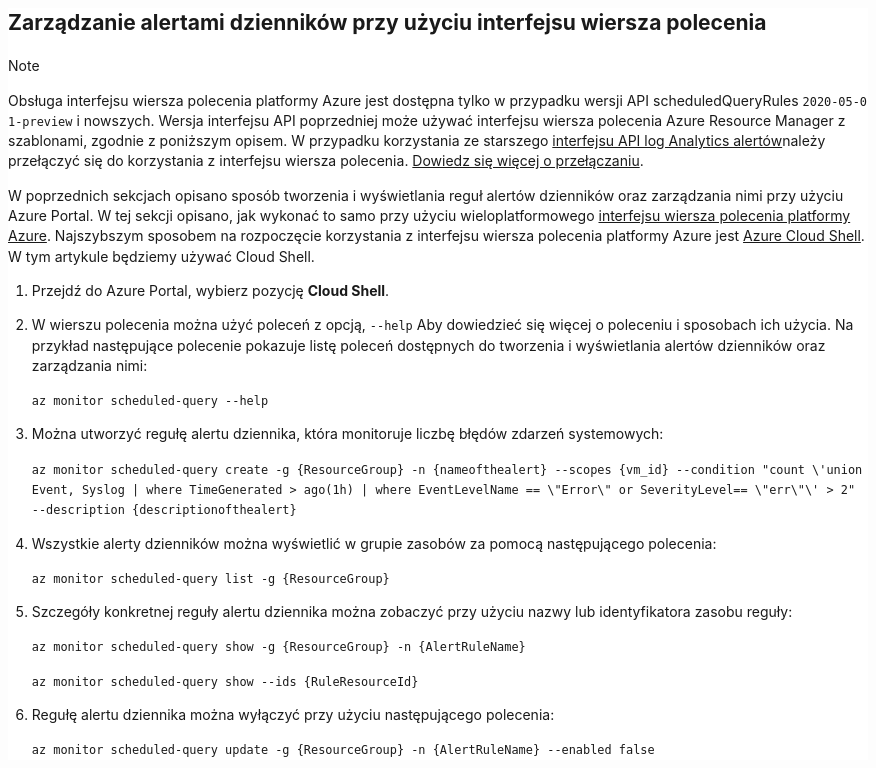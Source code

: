 ## <a name="managing-log-alerts-using-cli"></a>Zarządzanie alertami dzienników przy użyciu interfejsu wiersza polecenia

> [!NOTE]
> Obsługa interfejsu wiersza polecenia platformy Azure jest dostępna tylko w przypadku wersji API scheduledQueryRules `2020-05-01-preview` i nowszych. Wersja interfejsu API poprzedniej może używać interfejsu wiersza polecenia Azure Resource Manager z szablonami, zgodnie z poniższym opisem. W przypadku korzystania ze starszego [interfejsu API log Analytics alertów](api-alerts.md)należy przełączyć się do korzystania z interfejsu wiersza polecenia. [Dowiedz się więcej o przełączaniu](./alerts-log-api-switch.md).

W poprzednich sekcjach opisano sposób tworzenia i wyświetlania reguł alertów dzienników oraz zarządzania nimi przy użyciu Azure Portal. W tej sekcji opisano, jak wykonać to samo przy użyciu wieloplatformowego [interfejsu wiersza polecenia platformy Azure](/cli/azure/get-started-with-azure-cli). Najszybszym sposobem na rozpoczęcie korzystania z interfejsu wiersza polecenia platformy Azure jest [Azure Cloud Shell](../../cloud-shell/overview.md). W tym artykule będziemy używać Cloud Shell.

1. Przejdź do Azure Portal, wybierz pozycję **Cloud Shell**.

1. W wierszu polecenia można użyć poleceń z opcją, ``--help`` Aby dowiedzieć się więcej o poleceniu i sposobach ich użycia. Na przykład następujące polecenie pokazuje listę poleceń dostępnych do tworzenia i wyświetlania alertów dzienników oraz zarządzania nimi:

    ```azurecli
    az monitor scheduled-query --help
    ```

1. Można utworzyć regułę alertu dziennika, która monitoruje liczbę błędów zdarzeń systemowych:

    ```azurecli
    az monitor scheduled-query create -g {ResourceGroup} -n {nameofthealert} --scopes {vm_id} --condition "count \'union Event, Syslog | where TimeGenerated > ago(1h) | where EventLevelName == \"Error\" or SeverityLevel== \"err\"\' > 2" --description {descriptionofthealert}
    ```

1. Wszystkie alerty dzienników można wyświetlić w grupie zasobów za pomocą następującego polecenia:

    ```azurecli
    az monitor scheduled-query list -g {ResourceGroup}
    ```

1. Szczegóły konkretnej reguły alertu dziennika można zobaczyć przy użyciu nazwy lub identyfikatora zasobu reguły:

    ```azurecli
    az monitor scheduled-query show -g {ResourceGroup} -n {AlertRuleName}
    ```

    ```azurecli
    az monitor scheduled-query show --ids {RuleResourceId}
    ```

1. Regułę alertu dziennika można wyłączyć przy użyciu następującego polecenia:

    ```azurecli
    az monitor scheduled-query update -g {ResourceGroup} -n {AlertRuleName} --enabled false
    ```
